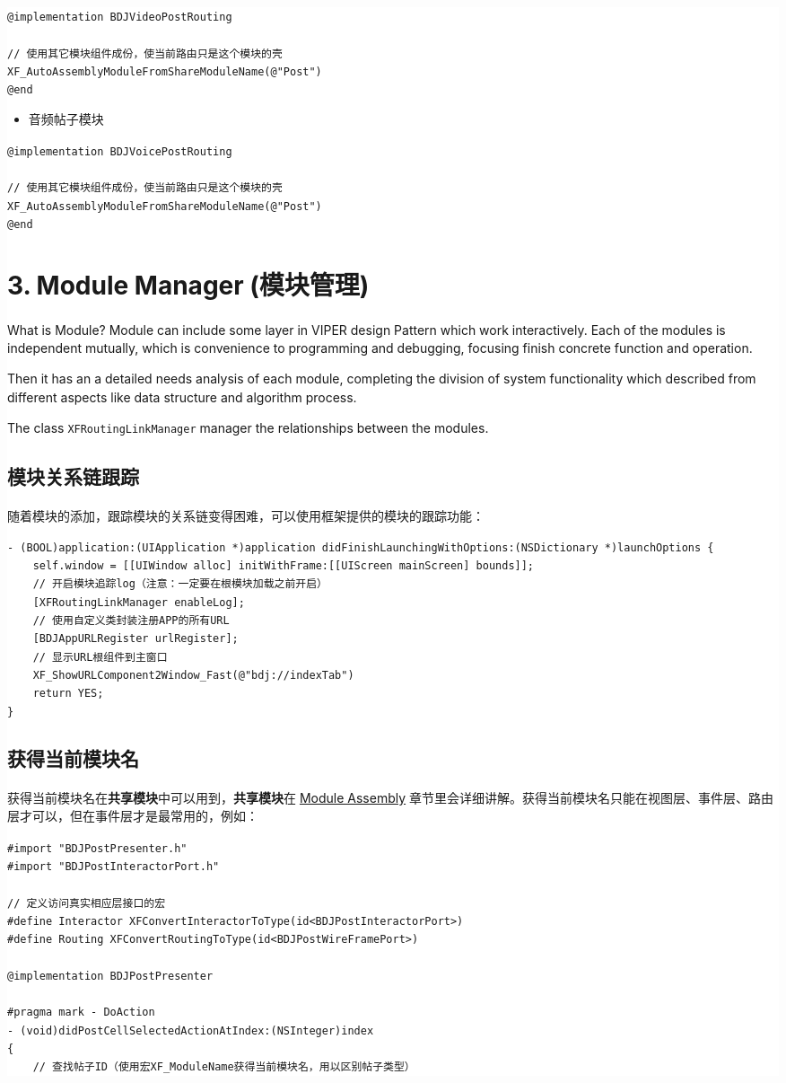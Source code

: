 ```objc
@implementation BDJVideoPostRouting

// 使用其它模块组件成份，使当前路由只是这个模块的壳
XF_AutoAssemblyModuleFromShareModuleName(@"Post")
@end
```

* 音频帖子模块

```objc
@implementation BDJVoicePostRouting

// 使用其它模块组件成份，使当前路由只是这个模块的壳
XF_AutoAssemblyModuleFromShareModuleName(@"Post")
@end
```

# 3. Module Manager (模块管理)
What is Module? Module can include some layer in VIPER design Pattern which work interactively. Each of the modules is independent mutually, which is convenience to programming and debugging, focusing finish concrete function and operation. 

Then it has an a detailed needs analysis of each module, completing the division of system functionality which described from different aspects like data structure and algorithm process.

The class `XFRoutingLinkManager` manager the relationships between the modules.


## 模块关系链跟踪
随着模块的添加，跟踪模块的关系链变得困难，可以使用框架提供的模块的跟踪功能：

```objc
- (BOOL)application:(UIApplication *)application didFinishLaunchingWithOptions:(NSDictionary *)launchOptions {
    self.window = [[UIWindow alloc] initWithFrame:[[UIScreen mainScreen] bounds]];
    // 开启模块追踪log（注意：一定要在根模块加载之前开启）
    [XFRoutingLinkManager enableLog];
    // 使用自定义类封装注册APP的所有URL
    [BDJAppURLRegister urlRegister];
    // 显示URL根组件到主窗口
    XF_ShowURLComponent2Window_Fast(@"bdj://indexTab")
    return YES;
}
```

## 获得当前模块名
获得当前模块名在**共享模块**中可以用到，**共享模块**在 [Module Assembly](https://github.com/yizzuide/XFLegoVIPER/wiki/Module-Assembly#%E7%BB%84%E8%A3%85%E5%85%B1%E4%BA%AB%E6%A8%A1%E5%9D%97) 章节里会详细讲解。获得当前模块名只能在视图层<Activity>、事件层<Presenter>、路由层<Routing>才可以，但在事件层才是最常用的，例如：

```objc
#import "BDJPostPresenter.h"
#import "BDJPostInteractorPort.h"
	
// 定义访问真实相应层接口的宏
#define Interactor XFConvertInteractorToType(id<BDJPostInteractorPort>)
#define Routing XFConvertRoutingToType(id<BDJPostWireFramePort>)
	
@implementation BDJPostPresenter
	
#pragma mark - DoAction
- (void)didPostCellSelectedActionAtIndex:(NSInteger)index
{
	// 查找帖子ID（使用宏XF_ModuleName获得当前模块名，用以区别帖子类型）
```